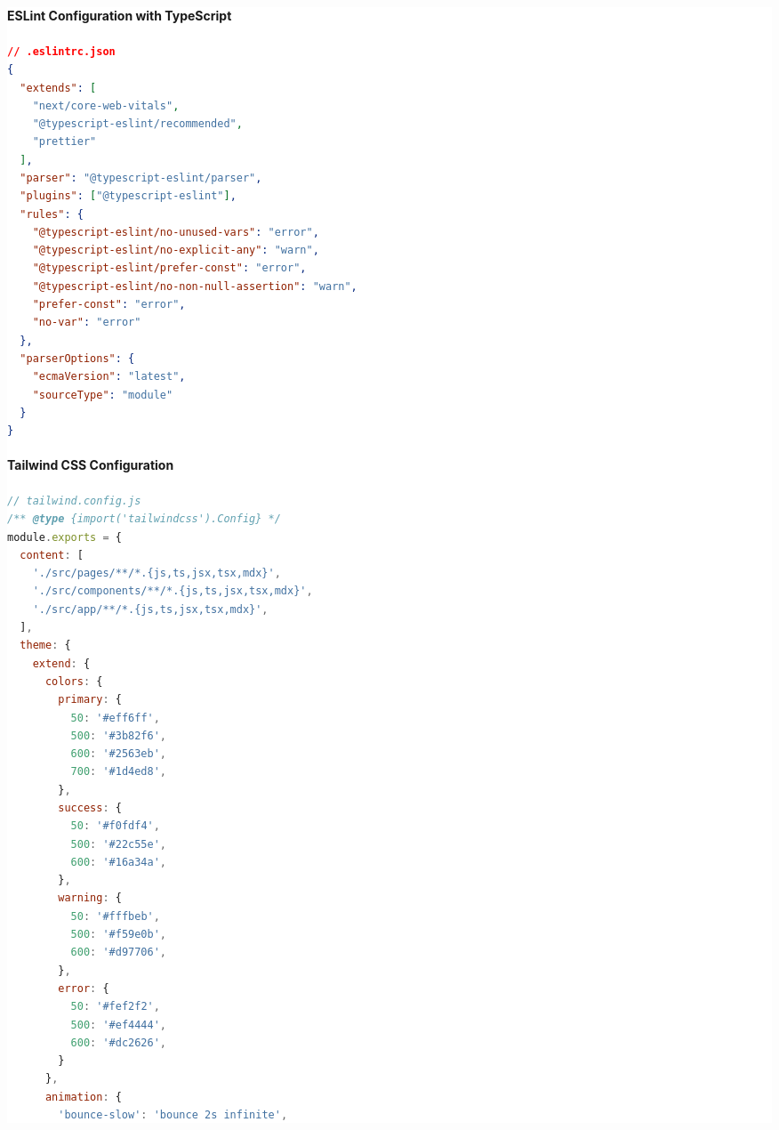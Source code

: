 #### ESLint Configuration with TypeScript

```json
// .eslintrc.json
{
  "extends": [
    "next/core-web-vitals",
    "@typescript-eslint/recommended",
    "prettier"
  ],
  "parser": "@typescript-eslint/parser",
  "plugins": ["@typescript-eslint"],
  "rules": {
    "@typescript-eslint/no-unused-vars": "error",
    "@typescript-eslint/no-explicit-any": "warn",
    "@typescript-eslint/prefer-const": "error",
    "@typescript-eslint/no-non-null-assertion": "warn",
    "prefer-const": "error",
    "no-var": "error"
  },
  "parserOptions": {
    "ecmaVersion": "latest",
    "sourceType": "module"
  }
}
```

#### Tailwind CSS Configuration

```javascript
// tailwind.config.js
/** @type {import('tailwindcss').Config} */
module.exports = {
  content: [
    './src/pages/**/*.{js,ts,jsx,tsx,mdx}',
    './src/components/**/*.{js,ts,jsx,tsx,mdx}',
    './src/app/**/*.{js,ts,jsx,tsx,mdx}',
  ],
  theme: {
    extend: {
      colors: {
        primary: {
          50: '#eff6ff',
          500: '#3b82f6',
          600: '#2563eb',
          700: '#1d4ed8',
        },
        success: {
          50: '#f0fdf4',
          500: '#22c55e',
          600: '#16a34a',
        },
        warning: {
          50: '#fffbeb',
          500: '#f59e0b',
          600: '#d97706',
        },
        error: {
          50: '#fef2f2',
          500: '#ef4444',
          600: '#dc2626',
        }
      },
      animation: {
        'bounce-slow': 'bounce 2s infinite',
```
